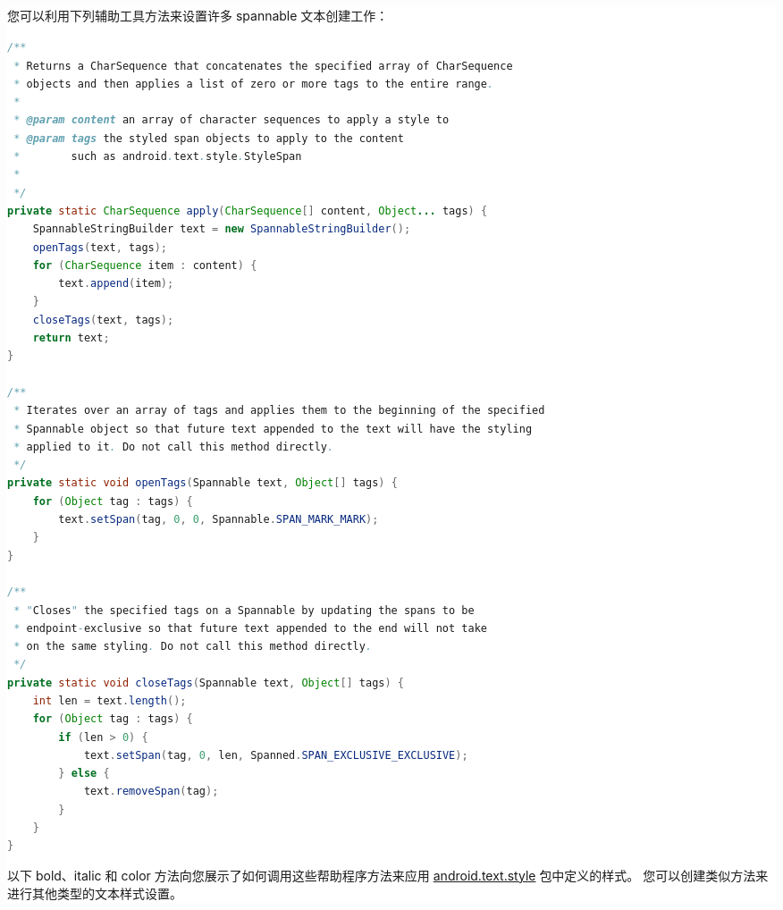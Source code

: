 您可以利用下列辅助工具方法来设置许多 spannable 文本创建工作：

```java
/**
 * Returns a CharSequence that concatenates the specified array of CharSequence
 * objects and then applies a list of zero or more tags to the entire range.
 *
 * @param content an array of character sequences to apply a style to
 * @param tags the styled span objects to apply to the content
 *        such as android.text.style.StyleSpan
 *
 */
private static CharSequence apply(CharSequence[] content, Object... tags) {
    SpannableStringBuilder text = new SpannableStringBuilder();
    openTags(text, tags);
    for (CharSequence item : content) {
        text.append(item);
    }
    closeTags(text, tags);
    return text;
}

/**
 * Iterates over an array of tags and applies them to the beginning of the specified
 * Spannable object so that future text appended to the text will have the styling
 * applied to it. Do not call this method directly.
 */
private static void openTags(Spannable text, Object[] tags) {
    for (Object tag : tags) {
        text.setSpan(tag, 0, 0, Spannable.SPAN_MARK_MARK);
    }
}

/**
 * "Closes" the specified tags on a Spannable by updating the spans to be
 * endpoint-exclusive so that future text appended to the end will not take
 * on the same styling. Do not call this method directly.
 */
private static void closeTags(Spannable text, Object[] tags) {
    int len = text.length();
    for (Object tag : tags) {
        if (len > 0) {
            text.setSpan(tag, 0, len, Spanned.SPAN_EXCLUSIVE_EXCLUSIVE);
        } else {
            text.removeSpan(tag);
        }
    }
}
```

以下 bold、italic 和 color 方法向您展示了如何调用这些帮助程序方法来应用 [android.text.style](http://developer.android.youdaxue.com/reference/android/text/style/package-summary.html) 包中定义的样式。 您可以创建类似方法来进行其他类型的文本样式设置。
